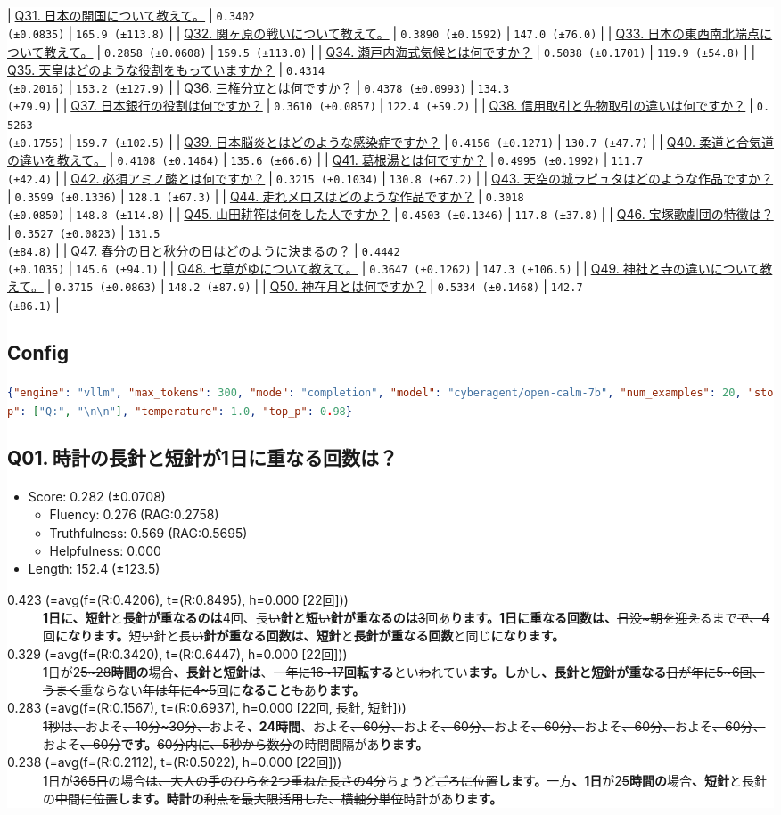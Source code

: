 | [Q31. 日本の開国について教えて。](#Q31) | <code>0.3402 (±0.0835)</code> | <code>165.9 (±113.8)</code> |
| [Q32. 関ヶ原の戦いについて教えて。](#Q32) | <code>0.3890 (±0.1592)</code> | <code>147.0 (±76.0)</code> |
| [Q33. 日本の東西南北端点について教えて。](#Q33) | <code>0.2858 (±0.0608)</code> | <code>159.5 (±113.0)</code> |
| [Q34. 瀬戸内海式気候とは何ですか？](#Q34) | <code>0.5038 (±0.1701)</code> | <code>119.9 (±54.8)</code> |
| [Q35. 天皇はどのような役割をもっていますか？](#Q35) | <code>0.4314 (±0.2016)</code> | <code>153.2 (±127.9)</code> |
| [Q36. 三権分立とは何ですか？](#Q36) | <code>0.4378 (±0.0993)</code> | <code>134.3 (±79.9)</code> |
| [Q37. 日本銀行の役割は何ですか？](#Q37) | <code>0.3610 (±0.0857)</code> | <code>122.4 (±59.2)</code> |
| [Q38. 信用取引と先物取引の違いは何ですか？](#Q38) | <code>0.5263 (±0.1755)</code> | <code>159.7 (±102.5)</code> |
| [Q39. 日本脳炎とはどのような感染症ですか？](#Q39) | <code>0.4156 (±0.1271)</code> | <code>130.7 (±47.7)</code> |
| [Q40. 柔道と合気道の違いを教えて。](#Q40) | <code>0.4108 (±0.1464)</code> | <code>135.6 (±66.6)</code> |
| [Q41. 葛根湯とは何ですか？](#Q41) | <code>0.4995 (±0.1992)</code> | <code>111.7 (±42.4)</code> |
| [Q42. 必須アミノ酸とは何ですか？](#Q42) | <code>0.3215 (±0.1034)</code> | <code>130.8 (±67.2)</code> |
| [Q43. 天空の城ラピュタはどのような作品ですか？](#Q43) | <code>0.3599 (±0.1336)</code> | <code>128.1 (±67.3)</code> |
| [Q44. 走れメロスはどのような作品ですか？](#Q44) | <code>0.3018 (±0.0850)</code> | <code>148.8 (±114.8)</code> |
| [Q45. 山田耕筰は何をした人ですか？](#Q45) | <code>0.4503 (±0.1346)</code> | <code>117.8 (±37.8)</code> |
| [Q46. 宝塚歌劇団の特徴は？](#Q46) | <code>0.3527 (±0.0823)</code> | <code>131.5 (±84.8)</code> |
| [Q47. 春分の日と秋分の日はどのように決まるの？](#Q47) | <code>0.4442 (±0.1035)</code> | <code>145.6 (±94.1)</code> |
| [Q48. 七草がゆについて教えて。](#Q48) | <code>0.3647 (±0.1262)</code> | <code>147.3 (±106.5)</code> |
| [Q49. 神社と寺の違いについて教えて。](#Q49) | <code>0.3715 (±0.0863)</code> | <code>148.2 (±87.9)</code> |
| [Q50. 神在月とは何ですか？](#Q50) | <code>0.5334 (±0.1468)</code> | <code>142.7 (±86.1)</code> |

## Config

```json
{"engine": "vllm", "max_tokens": 300, "mode": "completion", "model": "cyberagent/open-calm-7b", "num_examples": 20, "stop": ["Q:", "\n\n"], "temperature": 1.0, "top_p": 0.98}
```

## <a name="Q01"></a>Q01. 時計の長針と短針が1日に重なる回数は？

- Score: 0.282 (±0.0708)
  - Fluency: 0.276 (RAG:0.2758)
  - Truthfulness: 0.569 (RAG:0.5695)
  - Helpfulness: 0.000
- Length: 152.4 (±123.5)

<dl>
<dt>0.423 (=avg(f=(R:0.4206), t=(R:0.8495), h=0.000 [22回]))</dt>
<dd><b>1日に、短針</b>と<b>長針が重なるのは</b>4回、長<s>い</s><b>針と短</b><s>い</s><b>針が重なるのは</b><s>3</s>回あ<b>ります。1日に重なる回数は、</b><s>日没~朝を迎え</s>るまで<s>で、4</s>回<b>になります。</b>短<s>い</s>針と長<s>い</s><b>針が重なる回数は、短針</b>と<b>長針が重なる回数</b>と同じ<b>になります。</b></dd>
<dt>0.329 (=avg(f=(R:0.3420), t=(R:0.6447), h=0.000 [22回]))</dt>
<dd>1日が2<s>5~28</s><b>時間の</b>場合<b>、長針と短針は</b>、一<s>年に16~17</s><b>回転する</b>とい<s>わ</s>れてい<b>ます。し</b>かし<b>、長針と短針が重なる</b><s>日が年に5~6回、うまく</s>重ならない<s>年は年に4~5</s>回に<b>なること</b><s>も</s>あ<b>ります。</b></dd>
<dt>0.283 (=avg(f=(R:0.1567), t=(R:0.6937), h=0.000 [22回, 長針, 短針]))</dt>
<dd><s>1秒は、</s>およそ<s>、10分~30分、</s>およそ<b>、24時間</b>、およそ<s>、60分、</s>およそ<s>、60分、</s>およそ<s>、60分、</s>およそ<s>、60分、</s>およそ<s>、60分、</s>およそ<s>、60分</s><b>です。</b><s>60分内に、5秒から数分</s>の時間間隔があ<b>ります。</b></dd>
<dt>0.238 (=avg(f=(R:0.2112), t=(R:0.5022), h=0.000 [22回]))</dt>
<dd>1日が<s>365日</s>の場合<s>は、大人の手のひらを2つ重ねた長さの4分</s>ちょうど<s>ごろに位置</s><b>します。</b>一方<b>、1日</b>が2<s>5</s><b>時間の</b>場合<b>、短針</b>と長針の<s>中間に位置</s><b>します。時計の</b><s>利点を最大限活用した、横軸分単位</s>時計があ<b>ります。</b></dd>